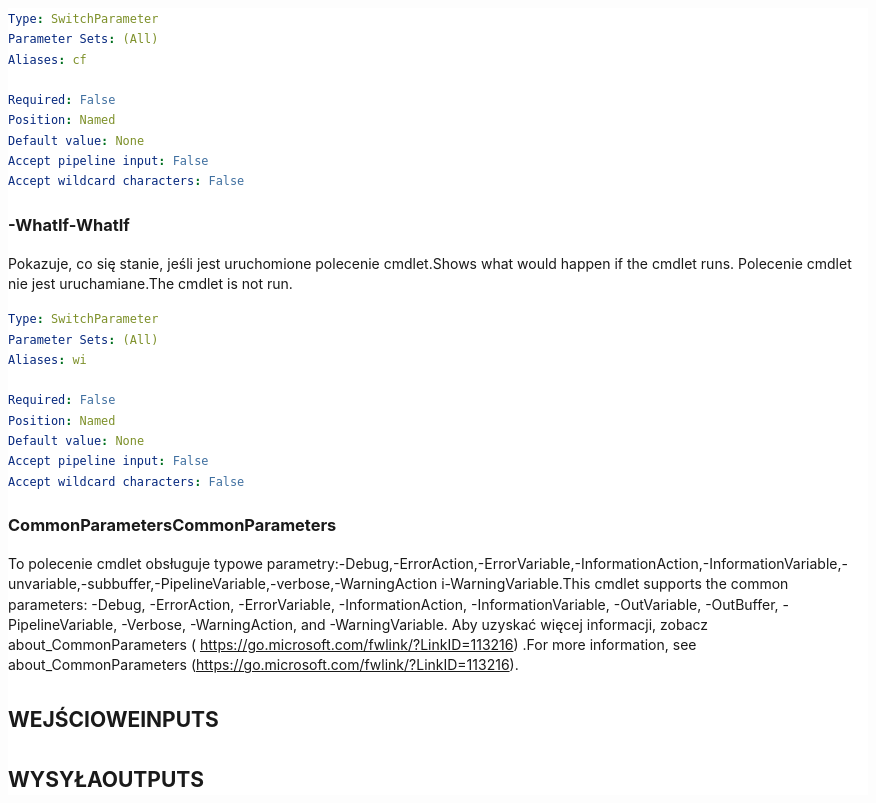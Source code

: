 ```yaml
Type: SwitchParameter
Parameter Sets: (All)
Aliases: cf

Required: False
Position: Named
Default value: None
Accept pipeline input: False
Accept wildcard characters: False
```

### <span data-ttu-id="fd719-139">-WhatIf</span><span class="sxs-lookup"><span data-stu-id="fd719-139">-WhatIf</span></span>
<span data-ttu-id="fd719-140">Pokazuje, co się stanie, jeśli jest uruchomione polecenie cmdlet.</span><span class="sxs-lookup"><span data-stu-id="fd719-140">Shows what would happen if the cmdlet runs.</span></span> <span data-ttu-id="fd719-141">Polecenie cmdlet nie jest uruchamiane.</span><span class="sxs-lookup"><span data-stu-id="fd719-141">The cmdlet is not run.</span></span>

```yaml
Type: SwitchParameter
Parameter Sets: (All)
Aliases: wi

Required: False
Position: Named
Default value: None
Accept pipeline input: False
Accept wildcard characters: False
```

### <span data-ttu-id="fd719-142">CommonParameters</span><span class="sxs-lookup"><span data-stu-id="fd719-142">CommonParameters</span></span>
<span data-ttu-id="fd719-143">To polecenie cmdlet obsługuje typowe parametry:-Debug,-ErrorAction,-ErrorVariable,-InformationAction,-InformationVariable,-unvariable,-subbuffer,-PipelineVariable,-verbose,-WarningAction i-WarningVariable.</span><span class="sxs-lookup"><span data-stu-id="fd719-143">This cmdlet supports the common parameters: -Debug, -ErrorAction, -ErrorVariable, -InformationAction, -InformationVariable, -OutVariable, -OutBuffer, -PipelineVariable, -Verbose, -WarningAction, and -WarningVariable.</span></span> <span data-ttu-id="fd719-144">Aby uzyskać więcej informacji, zobacz about_CommonParameters ( https://go.microsoft.com/fwlink/?LinkID=113216) .</span><span class="sxs-lookup"><span data-stu-id="fd719-144">For more information, see about_CommonParameters (https://go.microsoft.com/fwlink/?LinkID=113216).</span></span>

## <span data-ttu-id="fd719-145">WEJŚCIOWE</span><span class="sxs-lookup"><span data-stu-id="fd719-145">INPUTS</span></span>

## <span data-ttu-id="fd719-146">WYSYŁA</span><span class="sxs-lookup"><span data-stu-id="fd719-146">OUTPUTS</span></span>
